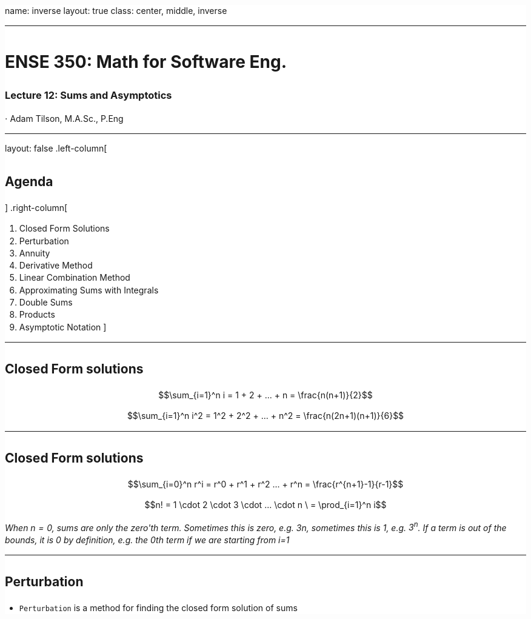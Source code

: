 name: inverse
layout: true
class: center, middle, inverse

---

# ENSE 350: Math for Software Eng.

### Lecture 12: Sums and Asymptotics

$\cdot$ Adam Tilson, M.A.Sc., P.Eng

---

layout: false
.left-column[
  ## Agenda
]
.right-column[
1. Closed Form Solutions
1. Perturbation
1. Annuity
1. Derivative Method
1. Linear Combination Method
1. Approximating Sums with Integrals
1. Double Sums
1. Products
1. Asymptotic Notation
]

---
## Closed Form solutions

$$\sum_{i=1}^n i = 1 + 2 + ... + n = \frac{n(n+1)}{2}$$

$$\sum_{i=1}^n i^2 = 1^2 + 2^2 + ... + n^2 = \frac{n(2n+1)(n+1)}{6}$$

---
## Closed Form solutions

$$\sum_{i=0}^n r^i = r^0 + r^1 + r^2 ... + r^n = \frac{r^{n+1}-1}{r-1}$$

$$n! = 1 \cdot 2  \cdot 3  \cdot ... \cdot n \ = \prod_{i=1}^n i$$

*When $n = 0$, sums are only the zero'th term. Sometimes this is zero, e.g. $3n$, sometimes this is 1, e.g. $3^n$. If a term is out of the bounds, it is 0 by definition, e.g. the 0th term if we are starting from i=1*

---
## Perturbation
- `Perturbation` is a method for finding the closed form solution of sums
